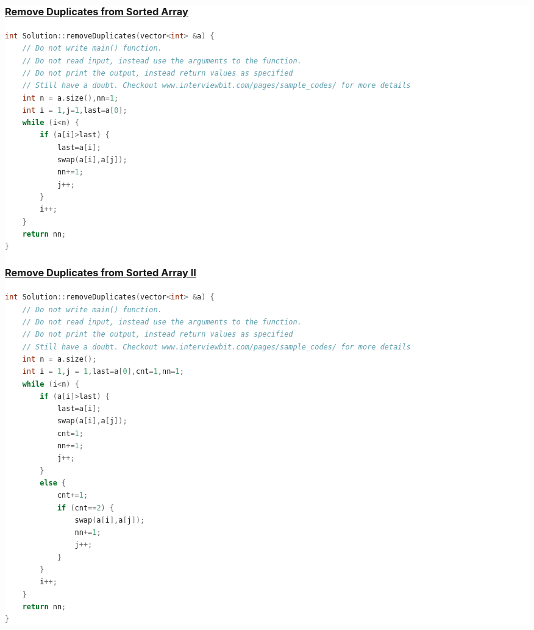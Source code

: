 ```cpp
```

### [Remove Duplicates from Sorted Array](https://www.interviewbit.com/problems/remove-duplicates-from-sorted-array/)

```cpp
int Solution::removeDuplicates(vector<int> &a) {
    // Do not write main() function.
    // Do not read input, instead use the arguments to the function.
    // Do not print the output, instead return values as specified
    // Still have a doubt. Checkout www.interviewbit.com/pages/sample_codes/ for more details
    int n = a.size(),nn=1;
    int i = 1,j=1,last=a[0];
    while (i<n) {
        if (a[i]>last) {
            last=a[i];
            swap(a[i],a[j]);
            nn+=1;
            j++;
        }
        i++;
    }
    return nn;
}
```

### [Remove Duplicates from Sorted Array II](https://www.interviewbit.com/problems/remove-duplicates-from-sorted-array-ii/)

```cpp
int Solution::removeDuplicates(vector<int> &a) {
    // Do not write main() function.
    // Do not read input, instead use the arguments to the function.
    // Do not print the output, instead return values as specified
    // Still have a doubt. Checkout www.interviewbit.com/pages/sample_codes/ for more details
    int n = a.size();
    int i = 1,j = 1,last=a[0],cnt=1,nn=1;
    while (i<n) {
        if (a[i]>last) {
            last=a[i];
            swap(a[i],a[j]);
            cnt=1;
            nn+=1;
            j++;
        }
        else {
            cnt+=1;
            if (cnt==2) {
                swap(a[i],a[j]);
                nn+=1;
                j++;
            }
        }
        i++;
    }
    return nn;
}
```
